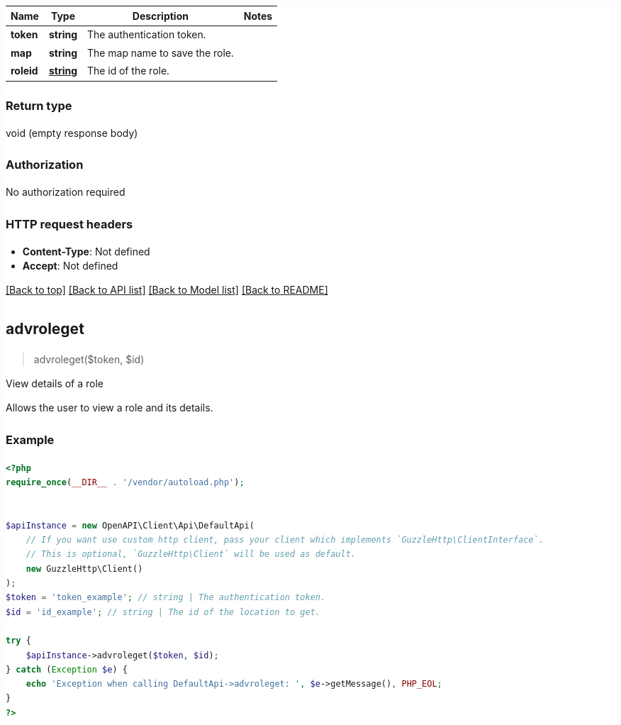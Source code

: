 Name | Type | Description  | Notes
------------- | ------------- | ------------- | -------------
 **token** | **string**| The authentication token. |
 **map** | **string**| The map name to save the role. |
 **roleid** | [**string**](../Model/.md)| The id of the role. |

### Return type

void (empty response body)

### Authorization

No authorization required

### HTTP request headers

- **Content-Type**: Not defined
- **Accept**: Not defined

[[Back to top]](#) [[Back to API list]](../../README.md#documentation-for-api-endpoints)
[[Back to Model list]](../../README.md#documentation-for-models)
[[Back to README]](../../README.md)


## advroleget

> advroleget($token, $id)

View details of a role

Allows the user to view a role and its details.

### Example

```php
<?php
require_once(__DIR__ . '/vendor/autoload.php');


$apiInstance = new OpenAPI\Client\Api\DefaultApi(
    // If you want use custom http client, pass your client which implements `GuzzleHttp\ClientInterface`.
    // This is optional, `GuzzleHttp\Client` will be used as default.
    new GuzzleHttp\Client()
);
$token = 'token_example'; // string | The authentication token.
$id = 'id_example'; // string | The id of the location to get.

try {
    $apiInstance->advroleget($token, $id);
} catch (Exception $e) {
    echo 'Exception when calling DefaultApi->advroleget: ', $e->getMessage(), PHP_EOL;
}
?>
```
